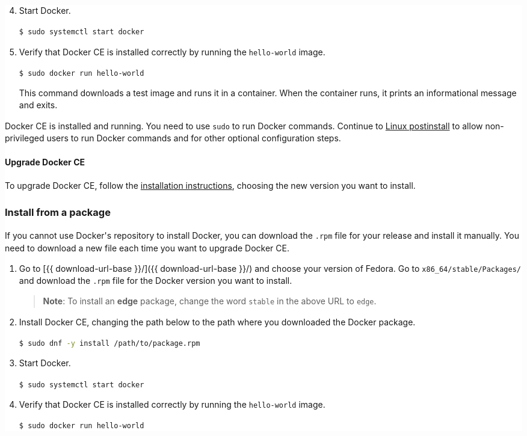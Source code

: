 4.  Start Docker.

    ```bash
    $ sudo systemctl start docker
    ```

5.  Verify that Docker CE is installed correctly by running the `hello-world`
    image.

    ```bash
    $ sudo docker run hello-world
    ```

    This command downloads a test image and runs it in a container. When the
    container runs, it prints an informational message and exits.

Docker CE is installed and running. You need to use `sudo` to run Docker
commands. Continue to
[Linux postinstall](/install/linux/linux-postinstall.md) to allow
non-privileged users to run Docker commands and for other optional configuration
steps.

#### Upgrade Docker CE

To upgrade Docker CE, follow the
[installation instructions](#install-docker), choosing the new version you want
to install.

### Install from a package

If you cannot use Docker's repository to install Docker, you can download the
`.rpm` file for your release and install it manually. You need to download
a new file each time you want to upgrade Docker CE.

1.  Go to [{{ download-url-base }}/]({{ download-url-base }}/) and choose your
    version of Fedora. Go to `x86_64/stable/Packages/`
    and download the `.rpm` file for the Docker version you want to install.

    > **Note**: To install an **edge**  package, change the word
    > `stable` in the above URL to `edge`.

2.  Install Docker CE, changing the path below to the path where you downloaded
    the Docker package.

    ```bash
    $ sudo dnf -y install /path/to/package.rpm
    ```

3.  Start Docker.

    ```bash
    $ sudo systemctl start docker
    ```

4.  Verify that Docker CE is installed correctly by running the `hello-world`
    image.

    ```bash
    $ sudo docker run hello-world
    ```
